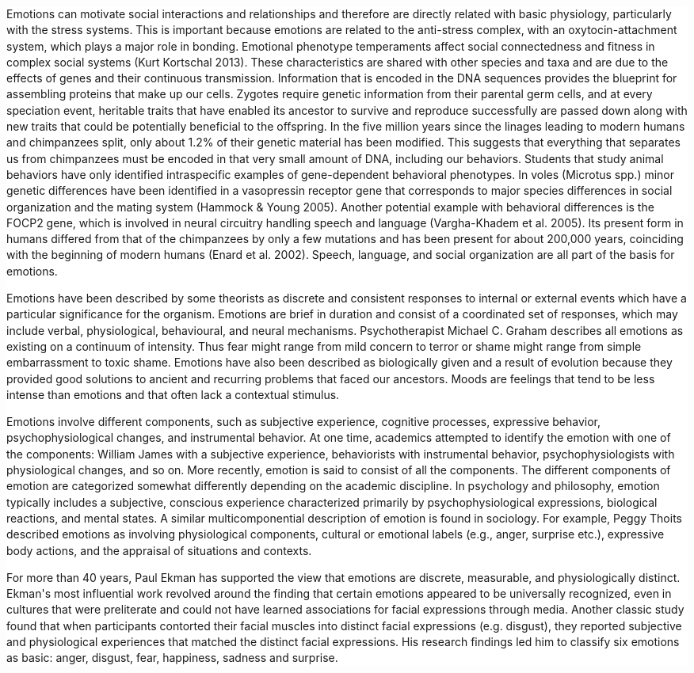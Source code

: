 Emotions can motivate social interactions and relationships and therefore are directly related with basic physiology, particularly with the stress systems. This is important because emotions are related to the anti-stress complex, with an oxytocin-attachment system, which plays a major role in bonding. Emotional phenotype temperaments affect social connectedness and fitness in complex social systems (Kurt Kortschal 2013). These characteristics are shared with other species and taxa and are due to the effects of genes and their continuous transmission. Information that is encoded in the DNA sequences provides the blueprint for assembling proteins that make up our cells. Zygotes require genetic information from their parental germ cells, and at every speciation event, heritable traits that have enabled its ancestor to survive and reproduce successfully are passed down along with new traits that could be potentially beneficial to the offspring. In the five million years since the linages leading to modern humans and chimpanzees split, only about 1.2% of their genetic material has been modified. This suggests that everything that separates us from chimpanzees must be encoded in that very small amount of DNA, including our behaviors. Students that study animal behaviors have only identified intraspecific examples of gene-dependent behavioral phenotypes. In voles (Microtus spp.) minor genetic differences have been identified in a vasopressin receptor gene that corresponds to major species differences in social organization and the mating system (Hammock & Young 2005). Another potential example with behavioral differences is the FOCP2 gene, which is involved in neural circuitry handling speech and language (Vargha-Khadem et al. 2005). Its present form in humans differed from that of the chimpanzees by only a few mutations and has been present for about 200,000 years, coinciding with the beginning of modern humans (Enard et al. 2002). Speech, language, and social organization are all part of the basis for emotions.

Emotions have been described by some theorists as discrete and consistent responses to internal or external events which have a particular significance for the organism. Emotions are brief in duration and consist of a coordinated set of responses, which may include verbal, physiological, behavioural, and neural mechanisms. Psychotherapist Michael C. Graham describes all emotions as existing on a continuum of intensity. Thus fear might range from mild concern to terror or shame might range from simple embarrassment to toxic shame. Emotions have also been described as biologically given and a result of evolution because they provided good solutions to ancient and recurring problems that faced our ancestors. Moods are feelings that tend to be less intense than emotions and that often lack a contextual stimulus.

Emotions involve different components, such as subjective experience, cognitive processes, expressive behavior, psychophysiological changes, and instrumental behavior. At one time, academics attempted to identify the emotion with one of the components: William James with a subjective experience, behaviorists with instrumental behavior, psychophysiologists with physiological changes, and so on. More recently, emotion is said to consist of all the components. The different components of emotion are categorized somewhat differently depending on the academic discipline. In psychology and philosophy, emotion typically includes a subjective, conscious experience characterized primarily by psychophysiological expressions, biological reactions, and mental states. A similar multicomponential description of emotion is found in sociology. For example, Peggy Thoits described emotions as involving physiological components, cultural or emotional labels (e.g., anger, surprise etc.), expressive body actions, and the appraisal of situations and contexts.

For more than 40 years, Paul Ekman has supported the view that emotions are discrete, measurable, and physiologically distinct. Ekman's most influential work revolved around the finding that certain emotions appeared to be universally recognized, even in cultures that were preliterate and could not have learned associations for facial expressions through media. Another classic study found that when participants contorted their facial muscles into distinct facial expressions (e.g. disgust), they reported subjective and physiological experiences that matched the distinct facial expressions. His research findings led him to classify six emotions as basic: anger, disgust, fear, happiness, sadness and surprise.
